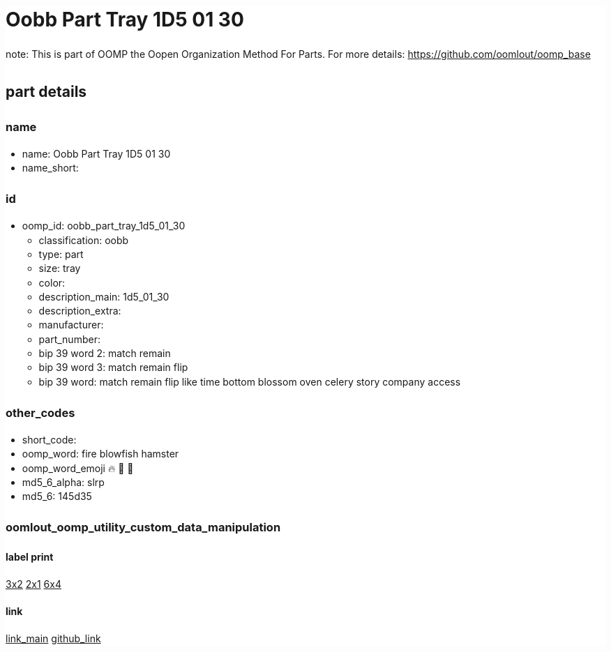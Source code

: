 # Oobb Part Tray 1D5 01 30  

note: This is part of OOMP the Oopen Organization Method For Parts. For more details: https://github.com/oomlout/oomp_base

##  part details





### name
* name: Oobb Part Tray 1D5 01 30
* name_short: 
### id
* oomp_id: oobb_part_tray_1d5_01_30
  * classification: oobb
  * type: part
  * size: tray
  * color: 
  * description_main: 1d5_01_30
  * description_extra: 
  * manufacturer: 
  * part_number: 
  * bip 39 word 2: match remain
  * bip 39 word 3: match remain flip
  * bip 39 word: match remain flip like time bottom blossom oven celery story company access

### other_codes
* short_code: 
* oomp_word: fire blowfish hamster
* oomp_word_emoji :fire: :blowfish: :hamster:
* md5_6_alpha: slrp
* md5_6: 145d35






### oomlout_oomp_utility_custom_data_manipulation
#### label print
[3x2](http://192.168.1.245:1112/?label=oomp%20slrp)
[2x1](http://192.168.1.242:1112/?label=oomp%20slrp)
[6x4](http://192.168.1.55:1112/?label=oomp%20slrp)    

#### link

[link_main](https://github.com/oomlout/oomlout_oomp_current_version_messy/tree/main/parts/oobb_part_tray_1d5_01_30) [github_link](https://github.com/oomlout/oomlout_oomp_part_src/tree/main/parts/oobb_part_tray_1d5_01_30)                             
